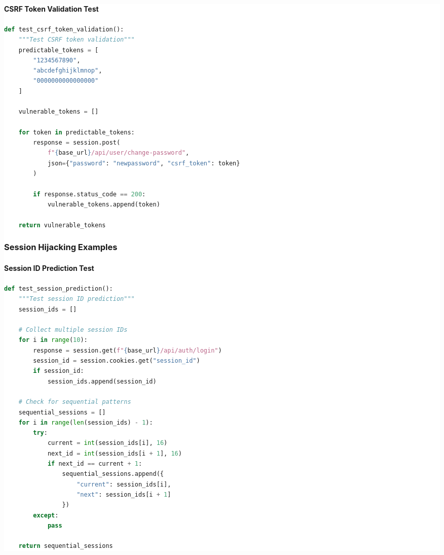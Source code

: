 #### **CSRF Token Validation Test**
```python
def test_csrf_token_validation():
    """Test CSRF token validation"""
    predictable_tokens = [
        "1234567890",
        "abcdefghijklmnop",
        "0000000000000000"
    ]
    
    vulnerable_tokens = []
    
    for token in predictable_tokens:
        response = session.post(
            f"{base_url}/api/user/change-password",
            json={"password": "newpassword", "csrf_token": token}
        )
        
        if response.status_code == 200:
            vulnerable_tokens.append(token)
    
    return vulnerable_tokens
```

### **Session Hijacking Examples**

#### **Session ID Prediction Test**
```python
def test_session_prediction():
    """Test session ID prediction"""
    session_ids = []
    
    # Collect multiple session IDs
    for i in range(10):
        response = session.get(f"{base_url}/api/auth/login")
        session_id = session.cookies.get("session_id")
        if session_id:
            session_ids.append(session_id)
    
    # Check for sequential patterns
    sequential_sessions = []
    for i in range(len(session_ids) - 1):
        try:
            current = int(session_ids[i], 16)
            next_id = int(session_ids[i + 1], 16)
            if next_id == current + 1:
                sequential_sessions.append({
                    "current": session_ids[i],
                    "next": session_ids[i + 1]
                })
        except:
            pass
    
    return sequential_sessions
```
